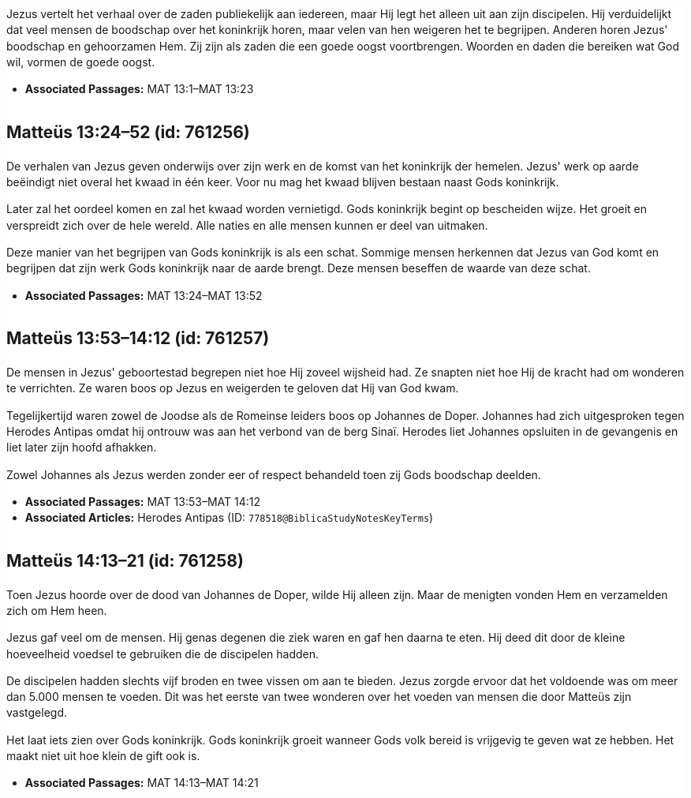 Jezus vertelt het verhaal over de zaden publiekelijk aan iedereen, maar Hij legt het alleen uit aan zijn discipelen. Hij verduidelijkt dat veel mensen de boodschap over het koninkrijk horen, maar velen van hen weigeren het te begrijpen. Anderen horen Jezus' boodschap en gehoorzamen Hem. Zij zijn als zaden die een goede oogst voortbrengen. Woorden en daden die bereiken wat God wil, vormen de goede oogst.

* **Associated Passages:** MAT 13:1–MAT 13:23

## Matteüs 13:24–52 (id: 761256)

De verhalen van Jezus geven onderwijs over zijn werk en de komst van het koninkrijk der hemelen. Jezus' werk op aarde beëindigt niet overal het kwaad in één keer. Voor nu mag het kwaad blijven bestaan naast Gods koninkrijk.

Later zal het oordeel komen en zal het kwaad worden vernietigd. Gods koninkrijk begint op bescheiden wijze. Het groeit en verspreidt zich over de hele wereld. Alle naties en alle mensen kunnen er deel van uitmaken.

Deze manier van het begrijpen van Gods koninkrijk is als een schat. Sommige mensen herkennen dat Jezus van God komt en begrijpen dat zijn werk Gods koninkrijk naar de aarde brengt. Deze mensen beseffen de waarde van deze schat.

* **Associated Passages:** MAT 13:24–MAT 13:52

## Matteüs 13:53–14:12 (id: 761257)

De mensen in Jezus' geboortestad begrepen niet hoe Hij zoveel wijsheid had. Ze snapten niet hoe Hij de kracht had om wonderen te verrichten. Ze waren boos op Jezus en weigerden te geloven dat Hij van God kwam.

Tegelijkertijd waren zowel de Joodse als de Romeinse leiders boos op Johannes de Doper. Johannes had zich uitgesproken tegen Herodes Antipas omdat hij ontrouw was aan het verbond van de berg Sinaï. Herodes liet Johannes opsluiten in de gevangenis en liet later zijn hoofd afhakken.

Zowel Johannes als Jezus werden zonder eer of respect behandeld toen zij Gods boodschap deelden.

* **Associated Passages:** MAT 13:53–MAT 14:12
* **Associated Articles:** Herodes Antipas (ID: `778518@BiblicaStudyNotesKeyTerms`)

## Matteüs 14:13–21 (id: 761258)

Toen Jezus hoorde over de dood van Johannes de Doper, wilde Hij alleen zijn. Maar de menigten vonden Hem en verzamelden zich om Hem heen.

Jezus gaf veel om de mensen. Hij genas degenen die ziek waren en gaf hen daarna te eten. Hij deed dit door de kleine hoeveelheid voedsel te gebruiken die de discipelen hadden.

De discipelen hadden slechts vijf broden en twee vissen om aan te bieden. Jezus zorgde ervoor dat het voldoende was om meer dan 5\.000 mensen te voeden. Dit was het eerste van twee wonderen over het voeden van mensen die door Matteüs zijn vastgelegd.

Het laat iets zien over Gods koninkrijk. Gods koninkrijk groeit wanneer Gods volk bereid is vrijgevig te geven wat ze hebben. Het maakt niet uit hoe klein de gift ook is.

* **Associated Passages:** MAT 14:13–MAT 14:21
